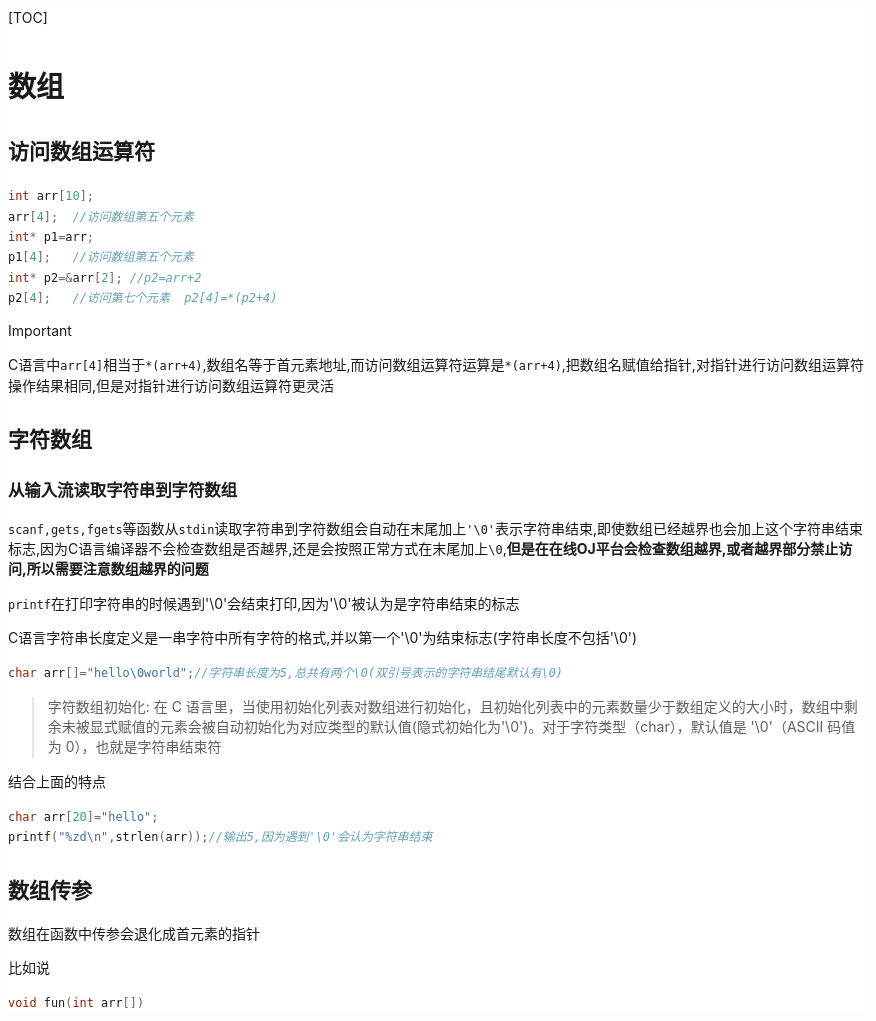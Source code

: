 [TOC]



# 数组

## 访问数组运算符

```c
int arr[10];
arr[4];  //访问数组第五个元素
int* p1=arr;
p1[4];   //访问数组第五个元素
int* p2=&arr[2]; //p2=arr+2
p2[4];   //访问第七个元素  p2[4]=*(p2+4)
```

> [!important]
>
> C语言中`arr[4]`相当于`*(arr+4)`,数组名等于首元素地址,而访问数组运算符运算是`*(arr+4)`,把数组名赋值给指针,对指针进行访问数组运算符操作结果相同,但是对指针进行访问数组运算符更灵活

## 字符数组

### 从输入流读取字符串到字符数组

`scanf,gets,fgets`等函数从`stdin`读取字符串到字符数组会自动在末尾加上`'\0'`表示字符串结束,即使数组已经越界也会加上这个字符串结束标志,因为C语言编译器不会检查数组是否越界,还是会按照正常方式在末尾加上`\0`,**但是在在线OJ平台会检查数组越界,或者越界部分禁止访问,所以需要注意数组越界的问题**



`printf`在打印字符串的时候遇到'\0'会结束打印,因为'\0'被认为是字符串结束的标志

C语言字符串长度定义是一串字符中所有字符的格式,并以第一个'\0'为结束标志(字符串长度不包括'\0')

```c
char arr[]="hello\0world";//字符串长度为5,总共有两个\0(双引号表示的字符串结尾默认有\0)
```

>字符数组初始化:
>在 C 语言里，当使用初始化列表对数组进行初始化，且初始化列表中的元素数量少于数组定义的大小时，数组中剩余未被显式赋值的元素会被自动初始化为对应类型的默认值(隐式初始化为'\0')。对于字符类型（char），默认值是 '\0'（ASCII 码值为 0），也就是字符串结束符

结合上面的特点

```c
char arr[20]="hello";
printf("%zd\n",strlen(arr));//输出5,因为遇到'\0'会认为字符串结束
```



## 数组传参

数组在函数中传参会退化成首元素的指针

比如说
```c
void fun(int arr[])
```
